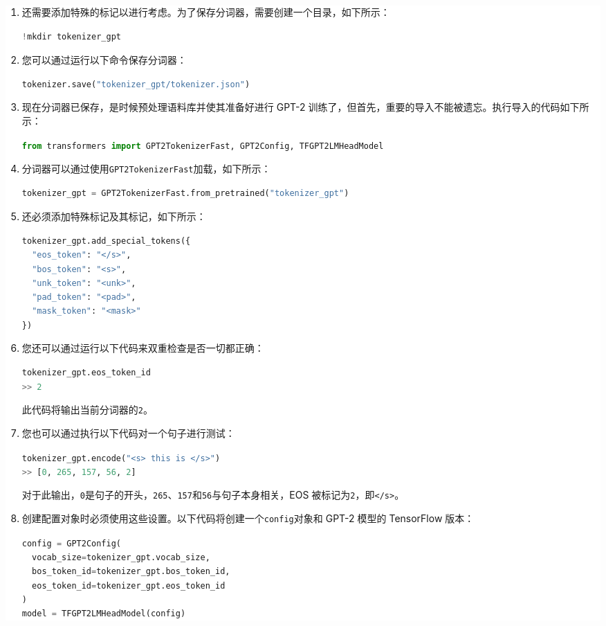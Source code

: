 1.  还需要添加特殊的标记以进行考虑。为了保存分词器，需要创建一个目录，如下所示：

    ```py
    !mkdir tokenizer_gpt
    ```

1.  您可以通过运行以下命令保存分词器：

    ```py
    tokenizer.save("tokenizer_gpt/tokenizer.json")
    ```

1.  现在分词器已保存，是时候预处理语料库并使其准备好进行 GPT-2 训练了，但首先，重要的导入不能被遗忘。执行导入的代码如下所示：

    ```py
    from transformers import GPT2TokenizerFast, GPT2Config, TFGPT2LMHeadModel
    ```

1.  分词器可以通过使用`GPT2TokenizerFast`加载，如下所示：

    ```py
    tokenizer_gpt = GPT2TokenizerFast.from_pretrained("tokenizer_gpt")
    ```

1.  还必须添加特殊标记及其标记，如下所示：

    ```py
    tokenizer_gpt.add_special_tokens({
      "eos_token": "</s>",
      "bos_token": "<s>",
      "unk_token": "<unk>",
      "pad_token": "<pad>",
      "mask_token": "<mask>"
    })
    ```

1.  您还可以通过运行以下代码来双重检查是否一切都正确：

    ```py
    tokenizer_gpt.eos_token_id
    >> 2
    ```

    此代码将输出当前分词器的`2`。

1.  您也可以通过执行以下代码对一个句子进行测试：

    ```py
    tokenizer_gpt.encode("<s> this is </s>")
    >> [0, 265, 157, 56, 2]
    ```

    对于此输出，`0`是句子的开头，`265`、`157`和`56`与句子本身相关，EOS 被标记为`2`，即`</s>`。

1.  创建配置对象时必须使用这些设置。以下代码将创建一个`config`对象和 GPT-2 模型的 TensorFlow 版本：

    ```py
    config = GPT2Config(
      vocab_size=tokenizer_gpt.vocab_size,
      bos_token_id=tokenizer_gpt.bos_token_id,
      eos_token_id=tokenizer_gpt.eos_token_id
    )
    model = TFGPT2LMHeadModel(config)
    ```
